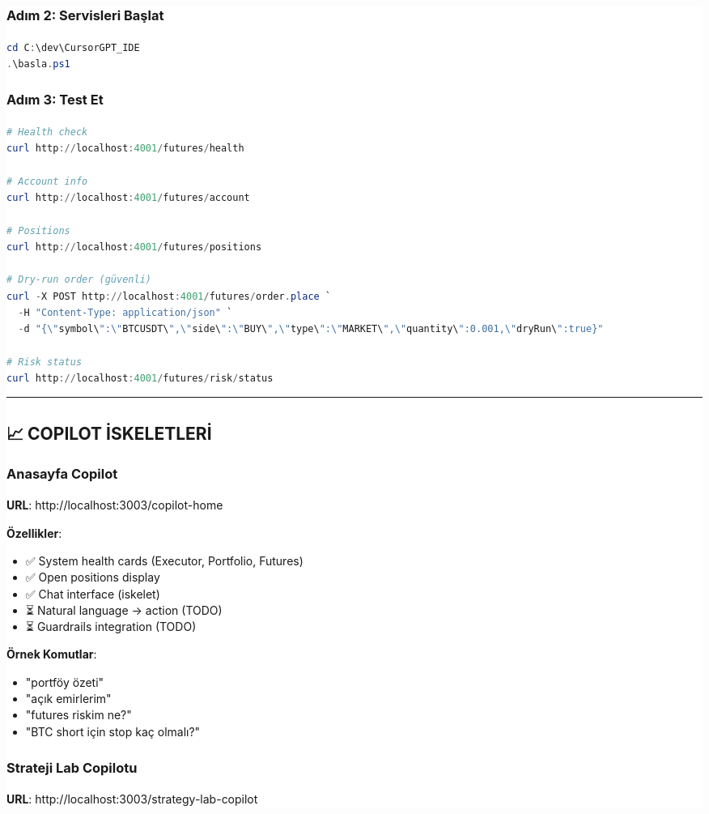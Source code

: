 ### Adım 2: Servisleri Başlat

```powershell
cd C:\dev\CursorGPT_IDE
.\basla.ps1
```

### Adım 3: Test Et

```powershell
# Health check
curl http://localhost:4001/futures/health

# Account info
curl http://localhost:4001/futures/account

# Positions
curl http://localhost:4001/futures/positions

# Dry-run order (güvenli)
curl -X POST http://localhost:4001/futures/order.place `
  -H "Content-Type: application/json" `
  -d "{\"symbol\":\"BTCUSDT\",\"side\":\"BUY\",\"type\":\"MARKET\",\"quantity\":0.001,\"dryRun\":true}"

# Risk status
curl http://localhost:4001/futures/risk/status
```

---

## 📈 COPILOT İSKELETLERİ

### Anasayfa Copilot

**URL**: http://localhost:3003/copilot-home

**Özellikler**:
- ✅ System health cards (Executor, Portfolio, Futures)
- ✅ Open positions display
- ✅ Chat interface (iskelet)
- ⏳ Natural language → action (TODO)
- ⏳ Guardrails integration (TODO)

**Örnek Komutlar**:
- "portföy özeti"
- "açık emirlerim"
- "futures riskim ne?"
- "BTC short için stop kaç olmalı?"

### Strateji Lab Copilotu

**URL**: http://localhost:3003/strategy-lab-copilot
